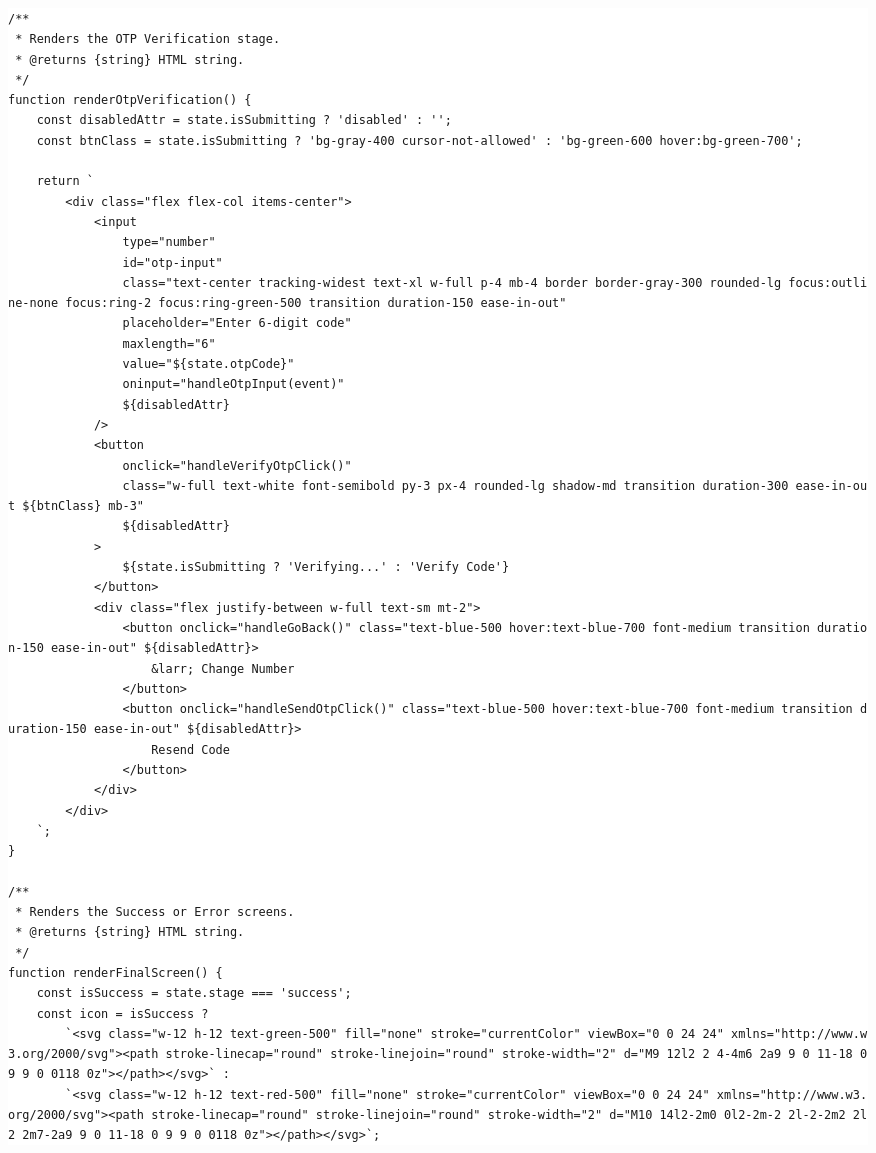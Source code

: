     /**
     * Renders the OTP Verification stage.
     * @returns {string} HTML string.
     */
    function renderOtpVerification() {
        const disabledAttr = state.isSubmitting ? 'disabled' : '';
        const btnClass = state.isSubmitting ? 'bg-gray-400 cursor-not-allowed' : 'bg-green-600 hover:bg-green-700';

        return `
            <div class="flex flex-col items-center">
                <input
                    type="number"
                    id="otp-input"
                    class="text-center tracking-widest text-xl w-full p-4 mb-4 border border-gray-300 rounded-lg focus:outline-none focus:ring-2 focus:ring-green-500 transition duration-150 ease-in-out"
                    placeholder="Enter 6-digit code"
                    maxlength="6"
                    value="${state.otpCode}"
                    oninput="handleOtpInput(event)"
                    ${disabledAttr}
                />
                <button
                    onclick="handleVerifyOtpClick()"
                    class="w-full text-white font-semibold py-3 px-4 rounded-lg shadow-md transition duration-300 ease-in-out ${btnClass} mb-3"
                    ${disabledAttr}
                >
                    ${state.isSubmitting ? 'Verifying...' : 'Verify Code'}
                </button>
                <div class="flex justify-between w-full text-sm mt-2">
                    <button onclick="handleGoBack()" class="text-blue-500 hover:text-blue-700 font-medium transition duration-150 ease-in-out" ${disabledAttr}>
                        &larr; Change Number
                    </button>
                    <button onclick="handleSendOtpClick()" class="text-blue-500 hover:text-blue-700 font-medium transition duration-150 ease-in-out" ${disabledAttr}>
                        Resend Code
                    </button>
                </div>
            </div>
        `;
    }

    /**
     * Renders the Success or Error screens.
     * @returns {string} HTML string.
     */
    function renderFinalScreen() {
        const isSuccess = state.stage === 'success';
        const icon = isSuccess ?
            `<svg class="w-12 h-12 text-green-500" fill="none" stroke="currentColor" viewBox="0 0 24 24" xmlns="http://www.w3.org/2000/svg"><path stroke-linecap="round" stroke-linejoin="round" stroke-width="2" d="M9 12l2 2 4-4m6 2a9 9 0 11-18 0 9 9 0 0118 0z"></path></svg>` :
            `<svg class="w-12 h-12 text-red-500" fill="none" stroke="currentColor" viewBox="0 0 24 24" xmlns="http://www.w3.org/2000/svg"><path stroke-linecap="round" stroke-linejoin="round" stroke-width="2" d="M10 14l2-2m0 0l2-2m-2 2l-2-2m2 2l2 2m7-2a9 9 0 11-18 0 9 9 0 0118 0z"></path></svg>`;
